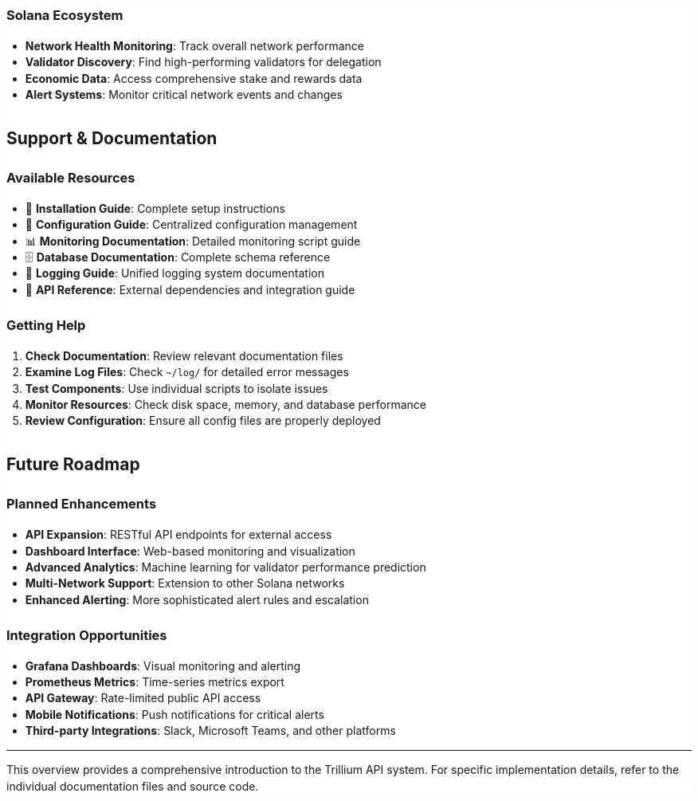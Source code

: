 ### Solana Ecosystem

- **Network Health Monitoring**: Track overall network performance
- **Validator Discovery**: Find high-performing validators for delegation
- **Economic Data**: Access comprehensive stake and rewards data
- **Alert Systems**: Monitor critical network events and changes

## Support & Documentation

### Available Resources

- 📖 **Installation Guide**: Complete setup instructions
- 🔧 **Configuration Guide**: Centralized configuration management
- 📊 **Monitoring Documentation**: Detailed monitoring script guide
- 🗄️ **Database Documentation**: Complete schema reference
- 📝 **Logging Guide**: Unified logging system documentation
- 🔗 **API Reference**: External dependencies and integration guide

### Getting Help

1. **Check Documentation**: Review relevant documentation files
2. **Examine Log Files**: Check `~/log/` for detailed error messages
3. **Test Components**: Use individual scripts to isolate issues
4. **Monitor Resources**: Check disk space, memory, and database performance
5. **Review Configuration**: Ensure all config files are properly deployed

## Future Roadmap

### Planned Enhancements

- **API Expansion**: RESTful API endpoints for external access
- **Dashboard Interface**: Web-based monitoring and visualization
- **Advanced Analytics**: Machine learning for validator performance prediction
- **Multi-Network Support**: Extension to other Solana networks
- **Enhanced Alerting**: More sophisticated alert rules and escalation

### Integration Opportunities

- **Grafana Dashboards**: Visual monitoring and alerting
- **Prometheus Metrics**: Time-series metrics export
- **API Gateway**: Rate-limited public API access
- **Mobile Notifications**: Push notifications for critical alerts
- **Third-party Integrations**: Slack, Microsoft Teams, and other platforms

---

This overview provides a comprehensive introduction to the Trillium API system. For specific implementation details, refer to the individual documentation files and source code.